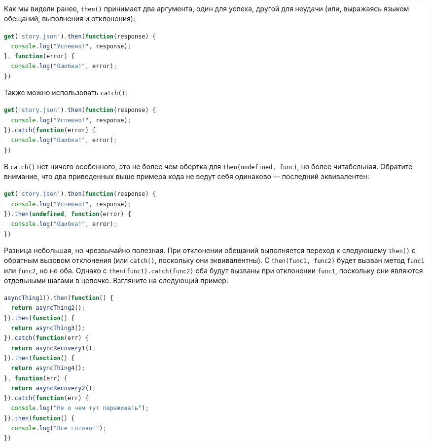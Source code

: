 Как мы видели ранее, `then()` принимает два аргумента, один для успеха, другой для неудачи (или, выражаясь языком обещаний, выполнения и отклонения):

```js
get('story.json').then(function(response) {
  console.log("Успешно!", response);
}, function(error) {
  console.log("Ошибка!", error);
})
```

Также можно использовать `catch()`:

```js
get('story.json').then(function(response) {
  console.log("Успешно!", response);
}).catch(function(error) {
  console.log("Ошибка!", error);
})
```

В `catch()` нет ничего особенного, это не более чем обертка для `then(undefined, func)`, но более читабельная. Обратите внимание, что два приведенных выше примера кода не ведут себя одинаково — последний эквивалентен:

```js
get('story.json').then(function(response) {
  console.log("Успешно!", response);
}).then(undefined, function(error) {
  console.log("Ошибка!", error);
})
```

Разница небольшая, но чрезвычайно полезная. При отклонении обещаний выполняется переход к следующему `then()` с обратным вызовом отклонения (или `catch()`, поскольку они эквивалентны). С `then(func1, func2)` будет вызван метод `func1` или `func2`, но не оба. Однако с `then(func1).catch(func2)` оба будут вызваны при отклонении `func1`, поскольку они являются отдельными шагами в цепочке. Взгляните на следующий пример:

```js
asyncThing1().then(function() {
  return asyncThing2();
}).then(function() {
  return asyncThing3();
}).catch(function(err) {
  return asyncRecovery1();
}).then(function() {
  return asyncThing4();
}, function(err) {
  return asyncRecovery2();
}).catch(function(err) {
  console.log("Не о чем тут переживать");
}).then(function() {
  console.log("Все готово!");
})
```
